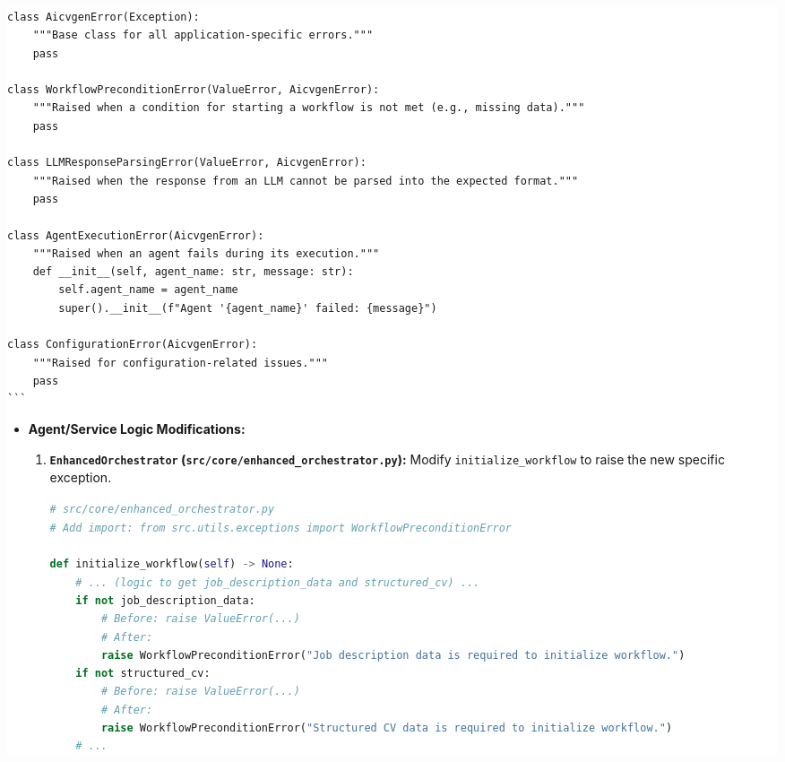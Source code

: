     class AicvgenError(Exception):
        """Base class for all application-specific errors."""
        pass

    class WorkflowPreconditionError(ValueError, AicvgenError):
        """Raised when a condition for starting a workflow is not met (e.g., missing data)."""
        pass

    class LLMResponseParsingError(ValueError, AicvgenError):
        """Raised when the response from an LLM cannot be parsed into the expected format."""
        pass

    class AgentExecutionError(AicvgenError):
        """Raised when an agent fails during its execution."""
        def __init__(self, agent_name: str, message: str):
            self.agent_name = agent_name
            super().__init__(f"Agent '{agent_name}' failed: {message}")

    class ConfigurationError(AicvgenError):
        """Raised for configuration-related issues."""
        pass
    ```

*   **Agent/Service Logic Modifications:**

    1.  **`EnhancedOrchestrator` (`src/core/enhanced_orchestrator.py`):** Modify `initialize_workflow` to raise the new specific exception.

        ```python
        # src/core/enhanced_orchestrator.py
        # Add import: from src.utils.exceptions import WorkflowPreconditionError

        def initialize_workflow(self) -> None:
            # ... (logic to get job_description_data and structured_cv) ...
            if not job_description_data:
                # Before: raise ValueError(...)
                # After:
                raise WorkflowPreconditionError("Job description data is required to initialize workflow.")
            if not structured_cv:
                # Before: raise ValueError(...)
                # After:
                raise WorkflowPreconditionError("Structured CV data is required to initialize workflow.")
            # ...
        ```
